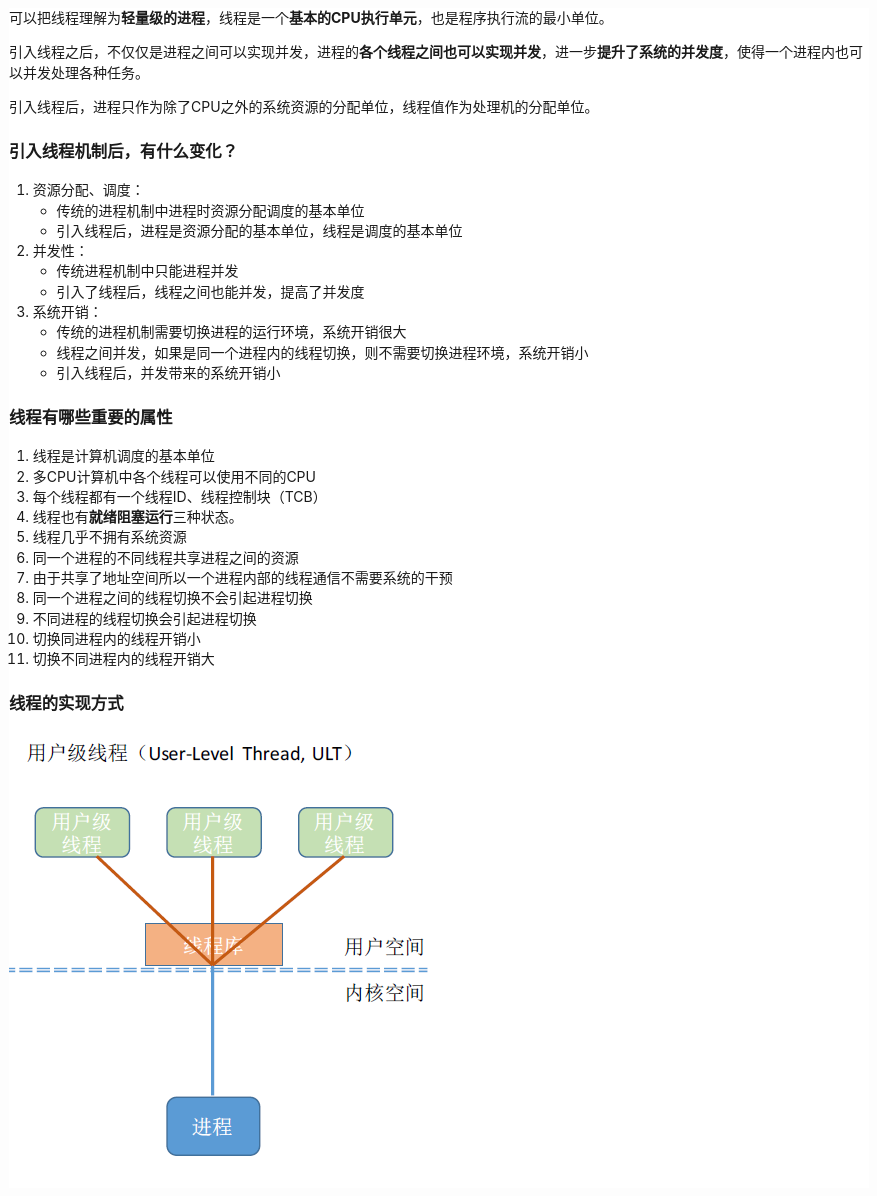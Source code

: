 可以把线程理解为**轻量级的进程**，线程是一个**基本的CPU执行单元**，也是程序执行流的最小单位。

引入线程之后，不仅仅是进程之间可以实现并发，进程的**各个线程之间也可以实现并发**，进一步**提升了系统的并发度**，使得一个进程内也可以并发处理各种任务。

引入线程后，进程只作为除了CPU之外的系统资源的分配单位，线程值作为处理机的分配单位。

### 引入线程机制后，有什么变化？

1. 资源分配、调度：
   - 传统的进程机制中进程时资源分配调度的基本单位
   - 引入线程后，进程是资源分配的基本单位，线程是调度的基本单位
2. 并发性：
   - 传统进程机制中只能进程并发
   - 引入了线程后，线程之间也能并发，提高了并发度
3. 系统开销：
   - 传统的进程机制需要切换进程的运行环境，系统开销很大
   - 线程之间并发，如果是同一个进程内的线程切换，则不需要切换进程环境，系统开销小
   - 引入线程后，并发带来的系统开销小

### 线程有哪些重要的属性

1. 线程是计算机调度的基本单位
2. 多CPU计算机中各个线程可以使用不同的CPU
3. 每个线程都有一个线程ID、线程控制块（TCB）
4. 线程也有**就绪阻塞运行**三种状态。
5. 线程几乎不拥有系统资源
6. 同一个进程的不同线程共享进程之间的资源
7. 由于共享了地址空间所以一个进程内部的线程通信不需要系统的干预
8. 同一个进程之间的线程切换不会引起进程切换
9. 不同进程的线程切换会引起进程切换
10. 切换同进程内的线程开销小
11. 切换不同进程内的线程开销大

### 线程的实现方式

![](img/用户级线程.png)

